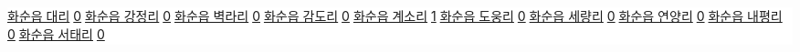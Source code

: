
  <tr class="item">
    <td><a href="전라남도 화순군 화순읍 대리">화순읍 대리</a></td>
    <td><a href="전라남도 화순군 화순읍 대리">0</a></td>
  </tr>
    

  <tr class="item">
    <td><a href="전라남도 화순군 화순읍 강정리">화순읍 강정리</a></td>
    <td><a href="전라남도 화순군 화순읍 강정리">0</a></td>
  </tr>
    

  <tr class="item">
    <td><a href="전라남도 화순군 화순읍 벽라리">화순읍 벽라리</a></td>
    <td><a href="전라남도 화순군 화순읍 벽라리">0</a></td>
  </tr>
    

  <tr class="item">
    <td><a href="전라남도 화순군 화순읍 감도리">화순읍 감도리</a></td>
    <td><a href="전라남도 화순군 화순읍 감도리">0</a></td>
  </tr>
    

  <tr class="item">
    <td><a href="전라남도 화순군 화순읍 계소리">화순읍 계소리</a></td>
    <td><a href="전라남도 화순군 화순읍 계소리">1</a></td>
  </tr>
    

  <tr class="item">
    <td><a href="전라남도 화순군 화순읍 도웅리">화순읍 도웅리</a></td>
    <td><a href="전라남도 화순군 화순읍 도웅리">0</a></td>
  </tr>
    

  <tr class="item">
    <td><a href="전라남도 화순군 화순읍 세량리">화순읍 세량리</a></td>
    <td><a href="전라남도 화순군 화순읍 세량리">0</a></td>
  </tr>
    

  <tr class="item">
    <td><a href="전라남도 화순군 화순읍 연양리">화순읍 연양리</a></td>
    <td><a href="전라남도 화순군 화순읍 연양리">0</a></td>
  </tr>
    

  <tr class="item">
    <td><a href="전라남도 화순군 화순읍 내평리">화순읍 내평리</a></td>
    <td><a href="전라남도 화순군 화순읍 내평리">0</a></td>
  </tr>
    

  <tr class="item">
    <td><a href="전라남도 화순군 화순읍 서태리">화순읍 서태리</a></td>
    <td><a href="전라남도 화순군 화순읍 서태리">0</a></td>
  </tr>
    